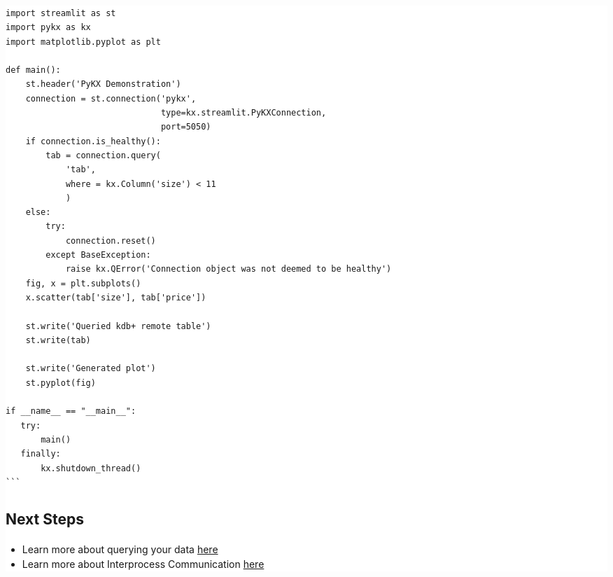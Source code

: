 	import streamlit as st
	import pykx as kx
	import matplotlib.pyplot as plt

	def main():
	    st.header('PyKX Demonstration')
	    connection = st.connection('pykx',
	                               type=kx.streamlit.PyKXConnection,
	                               port=5050)
	    if connection.is_healthy():
	        tab = connection.query(
	            'tab',
	            where = kx.Column('size') < 11
	            )
	    else:
	        try:
	            connection.reset()
	        except BaseException:
	            raise kx.QError('Connection object was not deemed to be healthy')
	    fig, x = plt.subplots()
	    x.scatter(tab['size'], tab['price'])

	    st.write('Queried kdb+ remote table')
	    st.write(tab)

	    st.write('Generated plot')
	    st.pyplot(fig)

	if __name__ == "__main__":
	   try:
	       main()
	   finally:
	       kx.shutdown_thread()
	```

## Next Steps

- Learn more about querying your data [here](../fundamentals/query/index.md)
- Learn more about Interprocess Communication [here](ipc.md)
